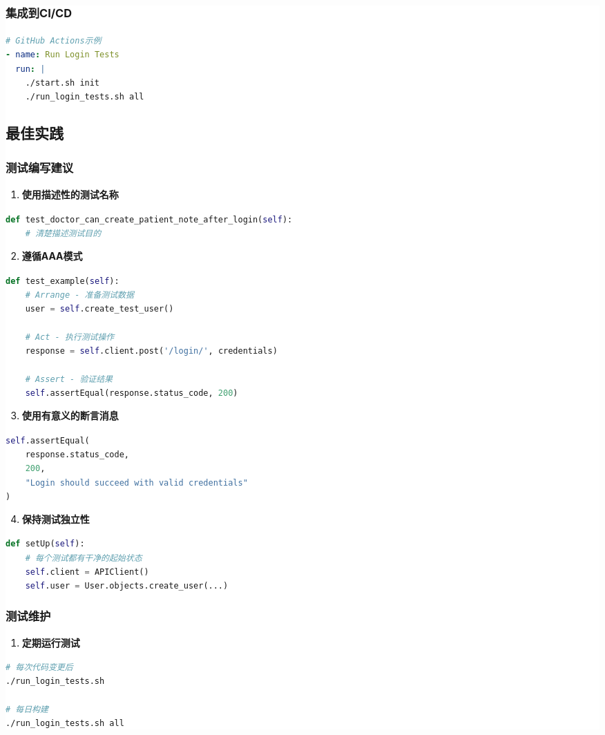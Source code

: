 ### 集成到CI/CD

```yaml
# GitHub Actions示例
- name: Run Login Tests
  run: |
    ./start.sh init
    ./run_login_tests.sh all
```

## 最佳实践

### 测试编写建议

1. **使用描述性的测试名称**
```python
def test_doctor_can_create_patient_note_after_login(self):
    # 清楚描述测试目的
```

2. **遵循AAA模式**
```python
def test_example(self):
    # Arrange - 准备测试数据
    user = self.create_test_user()
    
    # Act - 执行测试操作
    response = self.client.post('/login/', credentials)
    
    # Assert - 验证结果
    self.assertEqual(response.status_code, 200)
```

3. **使用有意义的断言消息**
```python
self.assertEqual(
    response.status_code, 
    200, 
    "Login should succeed with valid credentials"
)
```

4. **保持测试独立性**
```python
def setUp(self):
    # 每个测试都有干净的起始状态
    self.client = APIClient()
    self.user = User.objects.create_user(...)
```

### 测试维护

1. **定期运行测试**
```bash
# 每次代码变更后
./run_login_tests.sh

# 每日构建
./run_login_tests.sh all
```
